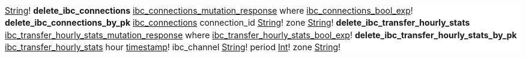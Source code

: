 <td valign="top"><a href="#string">String</a>!</td>
<td></td>
</tr>
<tr>
<td colspan="2" valign="top"><strong>delete_ibc_connections</strong></td>
<td valign="top"><a href="#ibc_connections_mutation_response">ibc_connections_mutation_response</a></td>
<td></td>
</tr>
<tr>
<td colspan="2" align="right" valign="top">where</td>
<td valign="top"><a href="#ibc_connections_bool_exp">ibc_connections_bool_exp</a>!</td>
<td></td>
</tr>
<tr>
<td colspan="2" valign="top"><strong>delete_ibc_connections_by_pk</strong></td>
<td valign="top"><a href="#ibc_connections">ibc_connections</a></td>
<td></td>
</tr>
<tr>
<td colspan="2" align="right" valign="top">connection_id</td>
<td valign="top"><a href="#string">String</a>!</td>
<td></td>
</tr>
<tr>
<td colspan="2" align="right" valign="top">zone</td>
<td valign="top"><a href="#string">String</a>!</td>
<td></td>
</tr>
<tr>
<td colspan="2" valign="top"><strong>delete_ibc_transfer_hourly_stats</strong></td>
<td valign="top"><a href="#ibc_transfer_hourly_stats_mutation_response">ibc_transfer_hourly_stats_mutation_response</a></td>
<td></td>
</tr>
<tr>
<td colspan="2" align="right" valign="top">where</td>
<td valign="top"><a href="#ibc_transfer_hourly_stats_bool_exp">ibc_transfer_hourly_stats_bool_exp</a>!</td>
<td></td>
</tr>
<tr>
<td colspan="2" valign="top"><strong>delete_ibc_transfer_hourly_stats_by_pk</strong></td>
<td valign="top"><a href="#ibc_transfer_hourly_stats">ibc_transfer_hourly_stats</a></td>
<td></td>
</tr>
<tr>
<td colspan="2" align="right" valign="top">hour</td>
<td valign="top"><a href="#timestamp">timestamp</a>!</td>
<td></td>
</tr>
<tr>
<td colspan="2" align="right" valign="top">ibc_channel</td>
<td valign="top"><a href="#string">String</a>!</td>
<td></td>
</tr>
<tr>
<td colspan="2" align="right" valign="top">period</td>
<td valign="top"><a href="#int">Int</a>!</td>
<td></td>
</tr>
<tr>
<td colspan="2" align="right" valign="top">zone</td>
<td valign="top"><a href="#string">String</a>!</td>